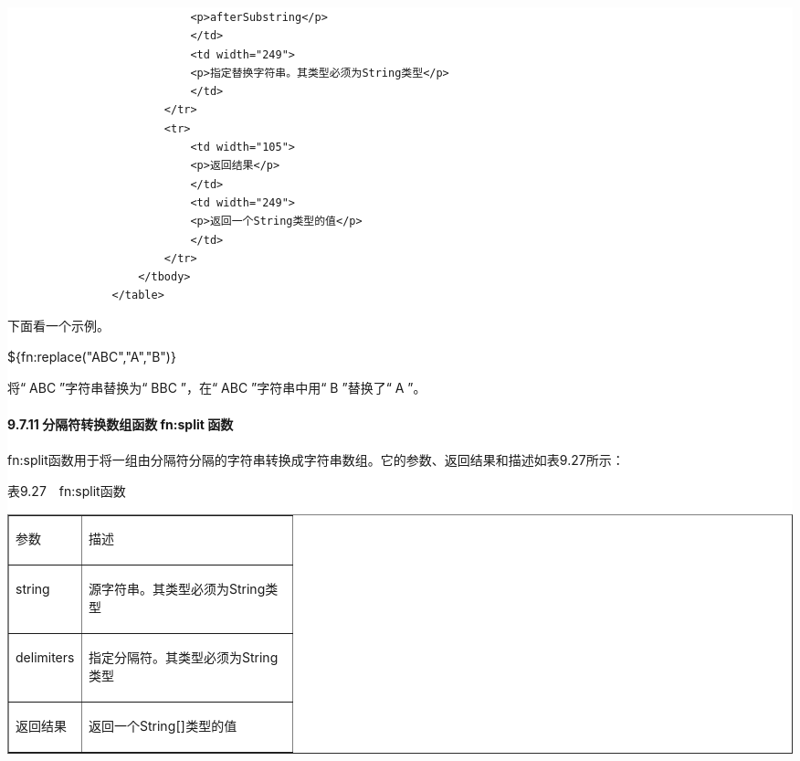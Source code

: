 								<p>afterSubstring</p>
								</td>
								<td width="249">
								<p>指定替换字符串。其类型必须为String类型</p>
								</td>
							</tr>
							<tr>
								<td width="105">
								<p>返回结果</p>
								</td>
								<td width="249">
								<p>返回一个String类型的值</p>
								</td>
							</tr>
						</tbody>
					</table>


下面看一个示例。

${fn:replace("ABC","A","B")}<br>

将“ ABC ”字符串替换为“ BBC ”，在“ ABC ”字符串中用“ B ”替换了“ A ”。


#### 9.7.11 分隔符转换数组函数 fn:split 函数
fn:split函数用于将一组由分隔符分隔的字符串转换成字符串数组。它的参数、返回结果和描述如表9.27所示：

表9.27　fn:split函数

<table cellspacing="0" cellpadding="0" width="281" border="1">
						<tbody>
							<tr>
								<td width="65">
								<p>参数</p>
								</td>
								<td width="216">
								<p>描述</p>
								</td>
							</tr>
							<tr>
								<td width="65">
								<p>string</p>
								</td>
								<td width="216">
								<p>源字符串。其类型必须为String类型</p>
								</td>
							</tr>
							<tr>
								<td width="65">
								<p>delimiters</p>
								</td>
								<td width="216">
								<p>指定分隔符。其类型必须为String类型</p>
								</td>
							</tr>
							<tr>
								<td width="65">
								<p>返回结果</p>
								</td>
								<td width="216">
								<p>返回一个String[]类型的值</p>
								</td>
							</tr>
						</tbody>
					</table>
